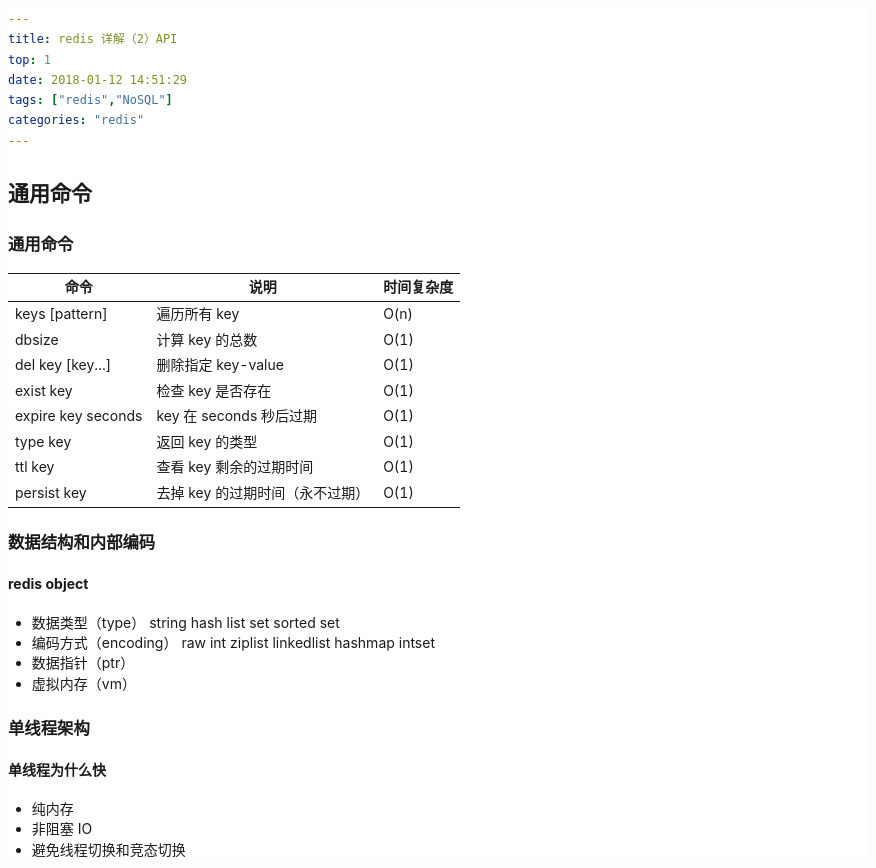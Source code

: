 ```yaml
---
title: redis 详解（2）API
top: 1
date: 2018-01-12 14:51:29
tags: ["redis","NoSQL"]
categories: "redis"
---
```


## 通用命令

### 通用命令

|命令|说明|时间复杂度|
|-|-|-|
|keys [pattern]|遍历所有 key|O(n)|
|dbsize|计算 key 的总数|O(1)|
|del key [key...]|删除指定 key-value|O(1)|
|exist key|检查 key 是否存在|O(1)|
|expire key seconds|key 在 seconds 秒后过期|O(1)|
|type key|返回 key 的类型|O(1)|
|ttl key|查看 key 剩余的过期时间|O(1)|
|persist key|去掉 key 的过期时间（永不过期）|O(1)|

### 数据结构和内部编码

#### redis object

- 数据类型（type）
string hash list set sorted set
- 编码方式（encoding）
raw int ziplist linkedlist hashmap intset
- 数据指针（ptr）
- 虚拟内存（vm）

### 单线程架构

#### 单线程为什么快

- 纯内存
- 非阻塞 IO
- 避免线程切换和竞态切换
